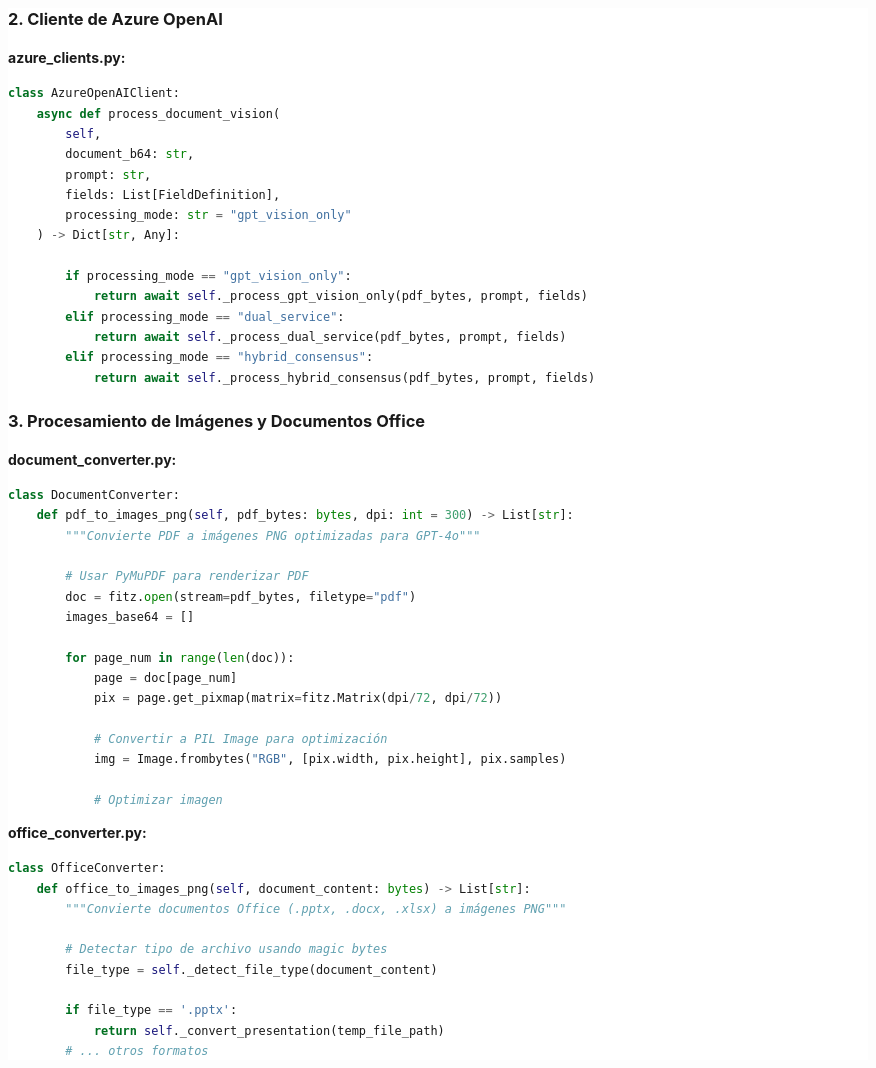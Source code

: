 ### **2. Cliente de Azure OpenAI**

**azure_clients.py:**
```python
class AzureOpenAIClient:
    async def process_document_vision(
        self,
        document_b64: str,
        prompt: str,
        fields: List[FieldDefinition],
        processing_mode: str = "gpt_vision_only"
    ) -> Dict[str, Any]:
        
        if processing_mode == "gpt_vision_only":
            return await self._process_gpt_vision_only(pdf_bytes, prompt, fields)
        elif processing_mode == "dual_service":
            return await self._process_dual_service(pdf_bytes, prompt, fields)
        elif processing_mode == "hybrid_consensus":
            return await self._process_hybrid_consensus(pdf_bytes, prompt, fields)
```

### **3. Procesamiento de Imágenes y Documentos Office**

**document_converter.py:**
```python
class DocumentConverter:
    def pdf_to_images_png(self, pdf_bytes: bytes, dpi: int = 300) -> List[str]:
        """Convierte PDF a imágenes PNG optimizadas para GPT-4o"""
        
        # Usar PyMuPDF para renderizar PDF
        doc = fitz.open(stream=pdf_bytes, filetype="pdf")
        images_base64 = []
        
        for page_num in range(len(doc)):
            page = doc[page_num]
            pix = page.get_pixmap(matrix=fitz.Matrix(dpi/72, dpi/72))
            
            # Convertir a PIL Image para optimización
            img = Image.frombytes("RGB", [pix.width, pix.height], pix.samples)
            
            # Optimizar imagen
```

**office_converter.py:**
```python
class OfficeConverter:
    def office_to_images_png(self, document_content: bytes) -> List[str]:
        """Convierte documentos Office (.pptx, .docx, .xlsx) a imágenes PNG"""
        
        # Detectar tipo de archivo usando magic bytes
        file_type = self._detect_file_type(document_content)
        
        if file_type == '.pptx':
            return self._convert_presentation(temp_file_path)
        # ... otros formatos
```
